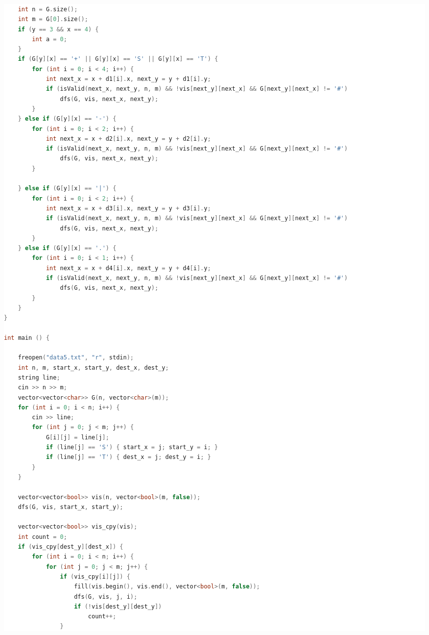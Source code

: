 ```c
	int n = G.size();
	int m = G[0].size();
	if (y == 3 && x == 4) {
		int a = 0;
	}
	if (G[y][x] == '+' || G[y][x] == 'S' || G[y][x] == 'T') {
		for (int i = 0; i < 4; i++) {
			int next_x = x + d1[i].x, next_y = y + d1[i].y;
			if (isValid(next_x, next_y, n, m) && !vis[next_y][next_x] && G[next_y][next_x] != '#')
				dfs(G, vis, next_x, next_y);
		}
	} else if (G[y][x] == '-') {
		for (int i = 0; i < 2; i++) {
			int next_x = x + d2[i].x, next_y = y + d2[i].y;
			if (isValid(next_x, next_y, n, m) && !vis[next_y][next_x] && G[next_y][next_x] != '#')
				dfs(G, vis, next_x, next_y);
		}

	} else if (G[y][x] == '|') {
		for (int i = 0; i < 2; i++) {
			int next_x = x + d3[i].x, next_y = y + d3[i].y;
			if (isValid(next_x, next_y, n, m) && !vis[next_y][next_x] && G[next_y][next_x] != '#')
				dfs(G, vis, next_x, next_y);
		}
	} else if (G[y][x] == '.') {
		for (int i = 0; i < 1; i++) {
			int next_x = x + d4[i].x, next_y = y + d4[i].y;
			if (isValid(next_x, next_y, n, m) && !vis[next_y][next_x] && G[next_y][next_x] != '#')
				dfs(G, vis, next_x, next_y);
		}
	}
}

int main () {

	freopen("data5.txt", "r", stdin);
	int n, m, start_x, start_y, dest_x, dest_y;
	string line;
	cin >> n >> m;
	vector<vector<char>> G(n, vector<char>(m));
	for (int i = 0; i < n; i++) {
		cin >> line;
		for (int j = 0; j < m; j++) {
			G[i][j] = line[j];
			if (line[j] == 'S') { start_x = j; start_y = i; }
			if (line[j] == 'T') { dest_x = j; dest_y = i; }
		}
	}

	vector<vector<bool>> vis(n, vector<bool>(m, false));
	dfs(G, vis, start_x, start_y);

	vector<vector<bool>> vis_cpy(vis);
	int count = 0;
	if (vis_cpy[dest_y][dest_x]) {
		for (int i = 0; i < n; i++) {
			for (int j = 0; j < m; j++) {
				if (vis_cpy[i][j]) {
					fill(vis.begin(), vis.end(), vector<bool>(m, false));
					dfs(G, vis, j, i);
					if (!vis[dest_y][dest_y])
						count++;
				}
```